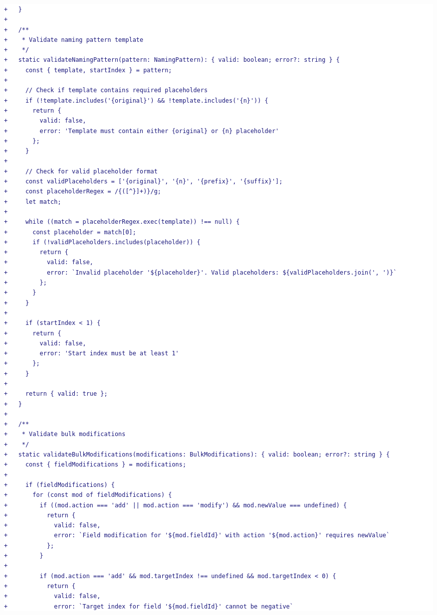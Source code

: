 ```diff
+   }
+ 
+   /**
+    * Validate naming pattern template
+    */
+   static validateNamingPattern(pattern: NamingPattern): { valid: boolean; error?: string } {
+     const { template, startIndex } = pattern;
+     
+     // Check if template contains required placeholders
+     if (!template.includes('{original}') && !template.includes('{n}')) {
+       return { 
+         valid: false, 
+         error: 'Template must contain either {original} or {n} placeholder' 
+       };
+     }
+     
+     // Check for valid placeholder format
+     const validPlaceholders = ['{original}', '{n}', '{prefix}', '{suffix}'];
+     const placeholderRegex = /{([^}]+)}/g;
+     let match;
+     
+     while ((match = placeholderRegex.exec(template)) !== null) {
+       const placeholder = match[0];
+       if (!validPlaceholders.includes(placeholder)) {
+         return { 
+           valid: false, 
+           error: `Invalid placeholder '${placeholder}'. Valid placeholders: ${validPlaceholders.join(', ')}` 
+         };
+       }
+     }
+     
+     if (startIndex < 1) {
+       return { 
+         valid: false, 
+         error: 'Start index must be at least 1' 
+       };
+     }
+     
+     return { valid: true };
+   }
+ 
+   /**
+    * Validate bulk modifications
+    */
+   static validateBulkModifications(modifications: BulkModifications): { valid: boolean; error?: string } {
+     const { fieldModifications } = modifications;
+     
+     if (fieldModifications) {
+       for (const mod of fieldModifications) {
+         if ((mod.action === 'add' || mod.action === 'modify') && mod.newValue === undefined) {
+           return { 
+             valid: false, 
+             error: `Field modification for '${mod.fieldId}' with action '${mod.action}' requires newValue` 
+           };
+         }
+         
+         if (mod.action === 'add' && mod.targetIndex !== undefined && mod.targetIndex < 0) {
+           return { 
+             valid: false, 
+             error: `Target index for field '${mod.fieldId}' cannot be negative` 
```